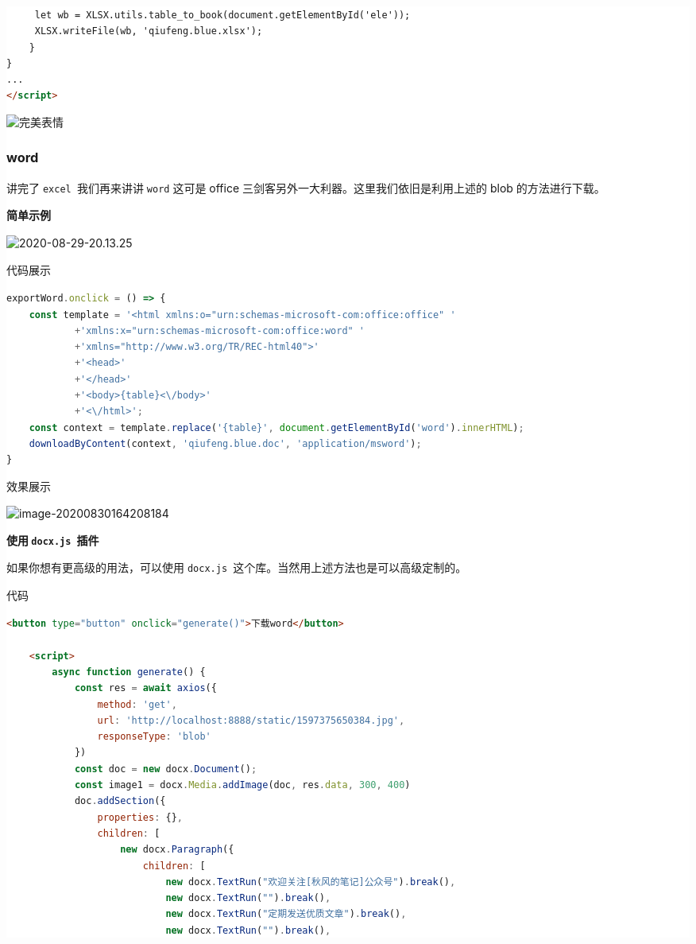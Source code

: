 ```html
     let wb = XLSX.utils.table_to_book(document.getElementById('ele'));
     XLSX.writeFile(wb, 'qiufeng.blue.xlsx');
	}
}
...
</script>

```

![完美表情](https://s3.qiufengh.com/blog/6af89bc8gw1f8srz9343vj205i05ijr9.jpg)

### word

讲完了 `excel `我们再来讲讲 `word` 这可是 office 三剑客另外一大利器。这里我们依旧是利用上述的 blob 的方法进行下载。

**简单示例**

![2020-08-29-20.13.25](https://s3.qiufengh.com/blog/2020-08-29-20.13.25.gif)



代码展示

```js
exportWord.onclick = () => {
    const template = '<html xmlns:o="urn:schemas-microsoft-com:office:office" '
            +'xmlns:x="urn:schemas-microsoft-com:office:word" '
            +'xmlns="http://www.w3.org/TR/REC-html40">'
            +'<head>'
            +'</head>'
            +'<body>{table}<\/body>'
            +'<\/html>';
    const context = template.replace('{table}', document.getElementById('word').innerHTML);
    downloadByContent(context, 'qiufeng.blue.doc', 'application/msword');
}
```

效果展示

![image-20200830164208184](https://s3.qiufengh.com/blog/image-20200830164208184.png)

**使用 `docx.js `插件**

如果你想有更高级的用法，可以使用 `docx.js `这个库。当然用上述方法也是可以高级定制的。

代码

```html
<button type="button" onclick="generate()">下载word</button>

    <script>
        async function generate() {
            const res = await axios({
                method: 'get',
                url: 'http://localhost:8888/static/1597375650384.jpg',
                responseType: 'blob'
            })
            const doc = new docx.Document();
            const image1 = docx.Media.addImage(doc, res.data, 300, 400)
            doc.addSection({
                properties: {},
                children: [
                    new docx.Paragraph({
                        children: [
                            new docx.TextRun("欢迎关注[秋风的笔记]公众号").break(),
                            new docx.TextRun("").break(),
                            new docx.TextRun("定期发送优质文章").break(),
                            new docx.TextRun("").break(),
```